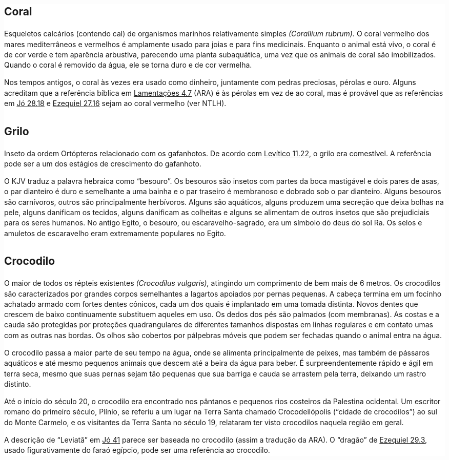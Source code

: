 Coral
-----

Esqueletos calcários (contendo cal) de organismos marinhos relativamente simples *(Corallium rubrum).* O coral vermelho dos mares mediterrâneos e vermelhos é amplamente usado para joias e para fins medicinais. Enquanto o animal está vivo, o coral é de cor verde e tem aparência arbustiva, parecendo uma planta subaquática, uma vez que os animais de coral são imobilizados. Quando o coral é removido da água, ele se torna duro e de cor vermelha.

Nos tempos antigos, o coral às vezes era usado como dinheiro, juntamente com pedras preciosas, pérolas e ouro. Alguns acreditam que a referência bíblica em [Lamentações 4\.7](https://ref.ly/Lam4:7) (ARA) é às pérolas em vez de ao coral, mas é provável que as referências em [Jó 28\.18](https://ref.ly/Job28:18) e [Ezequiel 27\.16](https://ref.ly/Ezek27:16) sejam ao coral vermelho (ver NTLH).

Grilo
-----

Inseto da ordem Ortópteros relacionado com os gafanhotos. De acordo com [Levítico 11\.22](https://ref.ly/Lev11:22), o grilo era comestível. A referência pode ser a um dos estágios de crescimento do gafanhoto.

O KJV traduz a palavra hebraica como “besouro”. Os besouros são insetos com partes da boca mastigável e dois pares de asas, o par dianteiro é duro e semelhante a uma bainha e o par traseiro é membranoso e dobrado sob o par dianteiro. Alguns besouros são carnívoros, outros são principalmente herbívoros. Alguns são aquáticos, alguns produzem uma secreção que deixa bolhas na pele, alguns danificam os tecidos, alguns danificam as colheitas e alguns se alimentam de outros insetos que são prejudiciais para os seres humanos. No antigo Egito, o besouro, ou escaravelho\-sagrado, era um símbolo do deus do sol Ra. Os selos e amuletos de escaravelho eram extremamente populares no Egito.

Crocodilo
---------

O maior de todos os répteis existentes *(Crocodilus vulgaris),* atingindo um comprimento de bem mais de 6 metros. Os crocodilos são caracterizados por grandes corpos semelhantes a lagartos apoiados por pernas pequenas. A cabeça termina em um focinho achatado armado com fortes dentes cônicos, cada um dos quais é implantado em uma tomada distinta. Novos dentes que crescem de baixo continuamente substituem aqueles em uso. Os dedos dos pés são palmados (com membranas). As costas e a cauda são protegidas por proteções quadrangulares de diferentes tamanhos dispostas em linhas regulares e em contato umas com as outras nas bordas. Os olhos são cobertos por pálpebras móveis que podem ser fechadas quando o animal entra na água.

O crocodilo passa a maior parte de seu tempo na água, onde se alimenta principalmente de peixes, mas também de pássaros aquáticos e até mesmo pequenos animais que descem até a beira da água para beber. É surpreendentemente rápido e ágil em terra seca, mesmo que suas pernas sejam tão pequenas que sua barriga e cauda se arrastem pela terra, deixando um rastro distinto.

Até o início do século 20, o crocodilo era encontrado nos pântanos e pequenos rios costeiros da Palestina ocidental. Um escritor romano do primeiro século, Plínio, se referiu a um lugar na Terra Santa chamado Crocodeilópolis (“cidade de crocodilos”) ao sul do Monte Carmelo, e os visitantes da Terra Santa no século 19, relataram ter visto crocodilos naquela região em geral.

A descrição de “Leviatã” em [Jó 41](https://ref.ly/Job41:1-Job41:34) parece ser baseada no crocodilo (assim a tradução da ARA). O “dragão” de [Ezequiel 29\.3](https://ref.ly/Ezek29:3), usado figurativamente do faraó egípcio, pode ser uma referência ao crocodilo.
